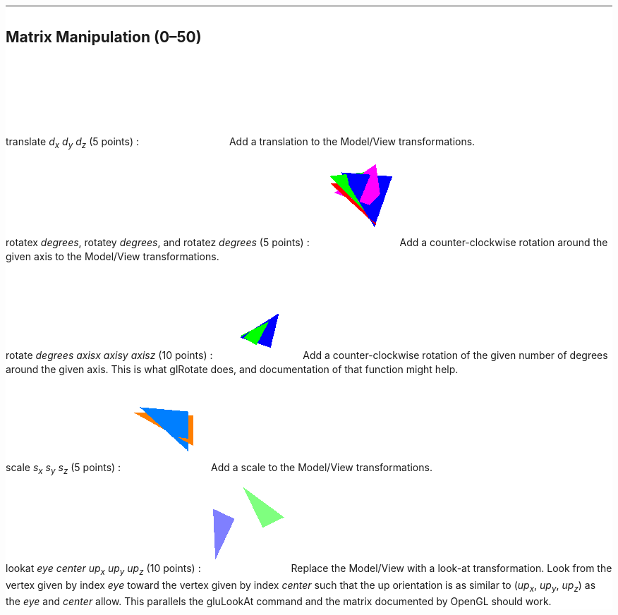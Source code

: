 <hr style="clear:both;"/>

## Matrix Manipulation (0&ndash;50)

translate $d_x$ $d_y$ $d_z$ (5 points)
:	<a href="files/hw2translate.txt"><img class="demo floater zoom" src="files/hw2translate.png"/></a>
	Add a translation to the Model/View transformations.

rotatex *degrees*, rotatey *degrees*, and rotatez *degrees*  (5 points)
:	<a href="files/hw2rotatex.txt"><img class="demo floater zoom" src="files/hw2rotatex.png"/></a>
	Add a counter-clockwise rotation around the given axis to the Model/View transformations.

rotate *degrees* *axisx* *axisy* *axisz* (10 points)
:	<a href="files/hw2rotate.txt"><img class="demo floater zoom" src="files/hw2rotate.png"/></a>
	Add a counter-clockwise rotation of the given number of degrees around the given axis.
	This is what glRotate does, and documentation of that function might help.

scale $s_x$ $s_y$ $s_z$ (5 points)
:	<a href="files/hw2scale.txt"><img class="demo floater zoom" src="files/hw2scale.png"/></a>
	Add a scale to the Model/View transformations.

lookat *eye* *center* $up_x$ $up_y$ $up_z$ (10 points)
:	<a href="files/hw2lookat.txt"><img class="demo floater zoom" src="files/hw2lookat.png"/></a>
	Replace the Model/View with a look-at transformation.
	Look from the vertex given by index *eye* toward the vertex given by index *center*
	such that the up orientation is as similar to ($up_x$, $up_y$, $up_z$) as the *eye* and *center* allow.
	This parallels the gluLookAt command and the matrix documented by OpenGL should work.
